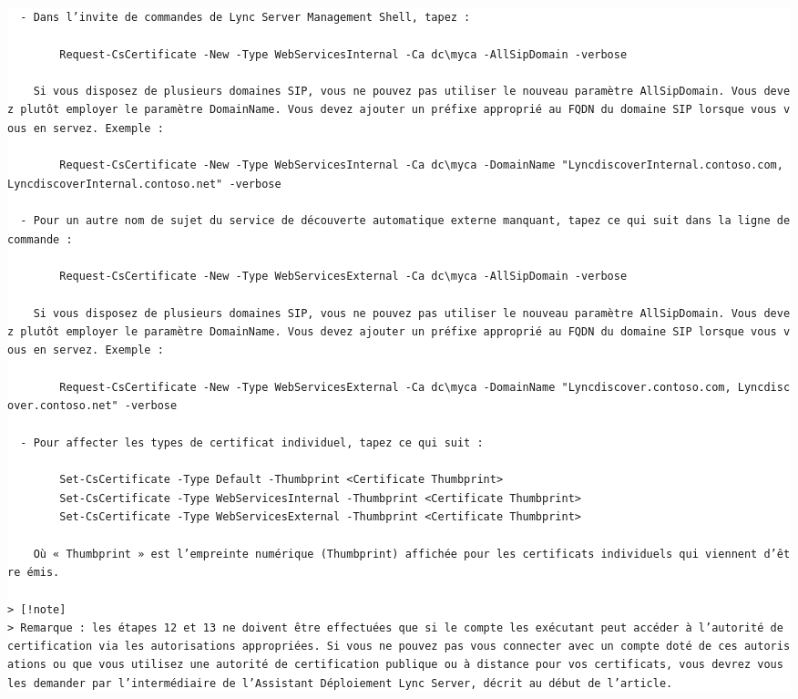       - Dans l’invite de commandes de Lync Server Management Shell, tapez :
        
            Request-CsCertificate -New -Type WebServicesInternal -Ca dc\myca -AllSipDomain -verbose
        
        Si vous disposez de plusieurs domaines SIP, vous ne pouvez pas utiliser le nouveau paramètre AllSipDomain. Vous devez plutôt employer le paramètre DomainName. Vous devez ajouter un préfixe approprié au FQDN du domaine SIP lorsque vous vous en servez. Exemple :
        
            Request-CsCertificate -New -Type WebServicesInternal -Ca dc\myca -DomainName "LyncdiscoverInternal.contoso.com, LyncdiscoverInternal.contoso.net" -verbose
    
      - Pour un autre nom de sujet du service de découverte automatique externe manquant, tapez ce qui suit dans la ligne de commande :
        
            Request-CsCertificate -New -Type WebServicesExternal -Ca dc\myca -AllSipDomain -verbose
        
        Si vous disposez de plusieurs domaines SIP, vous ne pouvez pas utiliser le nouveau paramètre AllSipDomain. Vous devez plutôt employer le paramètre DomainName. Vous devez ajouter un préfixe approprié au FQDN du domaine SIP lorsque vous vous en servez. Exemple :
        
            Request-CsCertificate -New -Type WebServicesExternal -Ca dc\myca -DomainName "Lyncdiscover.contoso.com, Lyncdiscover.contoso.net" -verbose
    
      - Pour affecter les types de certificat individuel, tapez ce qui suit :
        
            Set-CsCertificate -Type Default -Thumbprint <Certificate Thumbprint>
            Set-CsCertificate -Type WebServicesInternal -Thumbprint <Certificate Thumbprint>
            Set-CsCertificate -Type WebServicesExternal -Thumbprint <Certificate Thumbprint>
        
        Où « Thumbprint » est l’empreinte numérique (Thumbprint) affichée pour les certificats individuels qui viennent d’être émis.
    
    > [!note]  
    > Remarque : les étapes 12 et 13 ne doivent être effectuées que si le compte les exécutant peut accéder à l’autorité de certification via les autorisations appropriées. Si vous ne pouvez pas vous connecter avec un compte doté de ces autorisations ou que vous utilisez une autorité de certification publique ou à distance pour vos certificats, vous devrez vous les demander par l’intermédiaire de l’Assistant Déploiement Lync Server, décrit au début de l’article.
